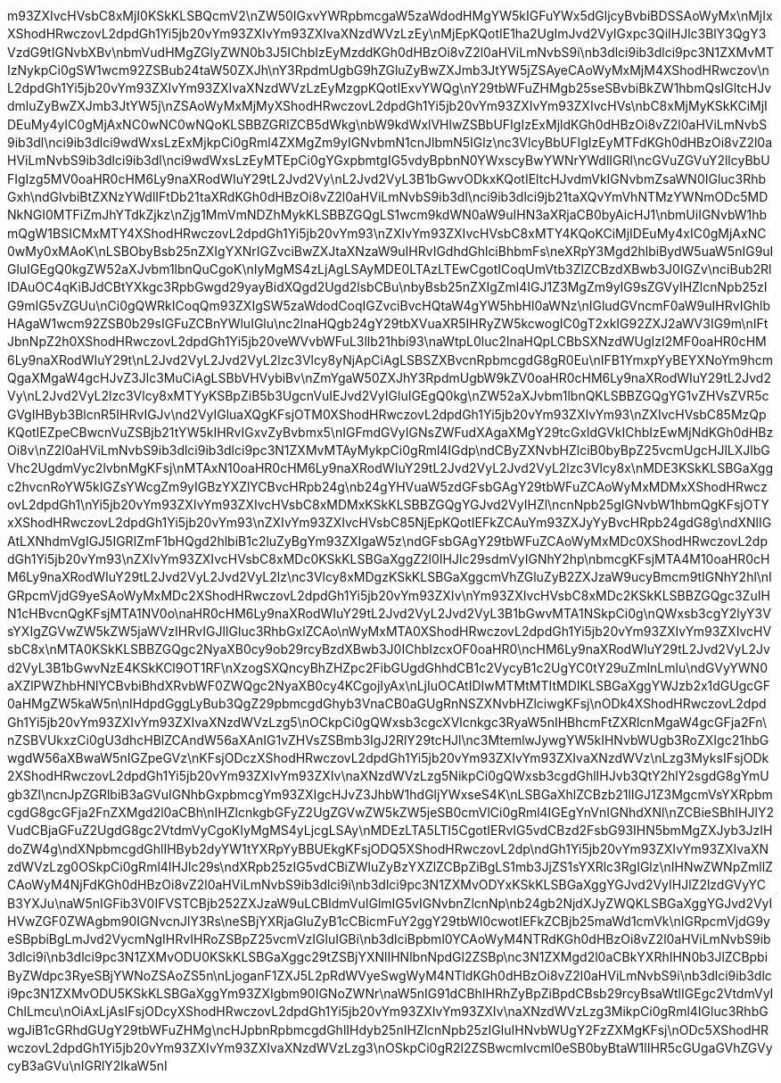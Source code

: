 m93ZXIvcHVsbC8xMjI0KSkKLSBQcmV2\nZW50IGxvYWRpbmcgaW5zaWdodHMgYW5kIGFuYWx5dGljcyBvbiBDSSAoWyMx\nMjIxXShodHRwczovL2dpdGh1Yi5jb20vYm93ZXIvYm93ZXIvaXNzdWVzLzEy\nMjEpKQotIE1ha2UgImJvd2VyIGxpc3QiIHJlc3BlY3QgY3VzdG9tIGNvbXBv\nbmVudHMgZGlyZWN0b3J5IChbIzEyMzddKGh0dHBzOi8vZ2l0aHViLmNvbS9i\nb3dlci9ib3dlci9pc3N1ZXMvMTIzNykpCi0gSW1wcm92ZSBub24taW50ZXJh\nY3RpdmUgbG9hZGluZyBwZXJmb3JtYW5jZSAyeCAoWyMxMjM4XShodHRwczov\nL2dpdGh1Yi5jb20vYm93ZXIvYm93ZXIvaXNzdWVzLzEyMzgpKQotIExvYWQg\nY29tbWFuZHMgb25seSBvbiBkZW1hbmQsIGltcHJvdmluZyBwZXJmb3JtYW5j\nZSAoWyMxMjMyXShodHRwczovL2dpdGh1Yi5jb20vYm93ZXIvYm93ZXIvcHVs\nbC8xMjMyKSkKCiMjIDEuMy4yIC0gMjAxNC0wNC0wNQoKLSBBZGRlZCB5dWkg\nbW9kdWxlVHlwZSBbUFIgIzExMjldKGh0dHBzOi8vZ2l0aHViLmNvbS9ib3dl\nci9ib3dlci9wdWxsLzExMjkpCi0gRml4ZXMgZm9yIGNvbmN1cnJlbmN5IGlz\nc3VlcyBbUFIgIzEyMTFdKGh0dHBzOi8vZ2l0aHViLmNvbS9ib3dlci9ib3dl\nci9wdWxsLzEyMTEpCi0gYGxpbmtgIG5vdyBpbnN0YWxscyBwYWNrYWdlIGRl\ncGVuZGVuY2llcyBbUFIgIzg5MV0oaHR0cHM6Ly9naXRodWIuY29tL2Jvd2Vy\nL2Jvd2VyL3B1bGwvODkxKQotIEltcHJvdmVkIGNvbmZsaWN0IGluc3RhbGxh\ndGlvbiBtZXNzYWdlIFtDb21taXRdKGh0dHBzOi8vZ2l0aHViLmNvbS9ib3dl\nci9ib3dlci9jb21taXQvYmVhNTMzYWNmODc5MDNkNGI0MTFiZmJhYTdkZjkz\nZjg1MmVmNDZhMykKLSBBZGQgLS1wcm9kdWN0aW9uIHN3aXRjaCB0byAicHJ1\nbmUiIGNvbW1hbmQgW1BSICMxMTY4XShodHRwczovL2dpdGh1Yi5jb20vYm93\nZXIvYm93ZXIvcHVsbC8xMTY4KQoKCiMjIDEuMy4xIC0gMjAxNC0wMy0xMAoK\nLSBObyBsb25nZXIgYXNrIGZvciBwZXJtaXNzaW9uIHRvIGdhdGhlciBhbmFs\neXRpY3Mgd2hlbiBydW5uaW5nIG9uIGluIGEgQ0kgZW52aXJvbm1lbnQuCgoK\nIyMgMS4zLjAgLSAyMDE0LTAzLTEwCgotICoqUmVtb3ZlZCBzdXBwb3J0IGZv\nciBub2RlIDAuOC4qKiBJdCBtYXkgc3RpbGwgd29yayBidXQgd2Ugd2lsbCBu\nbyBsb25nZXIgZml4IGJ1Z3MgZm9yIG9sZGVyIHZlcnNpb25zIG9mIG5vZGUu\nCi0gQWRkICoqQm93ZXIgSW5zaWdodCoqIGZvciBvcHQtaW4gYW5hbHl0aWNz\nIGludGVncmF0aW9uIHRvIGhlbHAgaW1wcm92ZSB0b29sIGFuZCBnYWluIGlu\nc2lnaHQgb24gY29tbXVuaXR5IHRyZW5kcwogIC0gT2xkIG92ZXJ2aWV3IG9m\nIFtJbnNpZ2h0XShodHRwczovL2dpdGh1Yi5jb20veWVvbWFuL3llb21hbi93\naWtpL0luc2lnaHQpLCBbSXNzdWUgIzI2MF0oaHR0cHM6Ly9naXRodWIuY29t\nL2Jvd2VyL2Jvd2VyL2lzc3Vlcy8yNjApCiAgLSBSZXBvcnRpbmcgdG8gR0Eu\nIFB1YmxpYyBEYXNoYm9hcmQgaXMgaW4gcHJvZ3Jlc3MuCiAgLSBbVHVybiBv\nZmYgaW50ZXJhY3RpdmUgbW9kZV0oaHR0cHM6Ly9naXRodWIuY29tL2Jvd2Vy\nL2Jvd2VyL2lzc3Vlcy8xMTYyKSBpZiB5b3UgcnVuIEJvd2VyIGluIGEgQ0kg\nZW52aXJvbm1lbnQKLSBBZGQgYG1vZHVsZVR5cGVgIHByb3BlcnR5IHRvIGJv\nd2VyIGluaXQgKFsjOTM0XShodHRwczovL2dpdGh1Yi5jb20vYm93ZXIvYm93\nZXIvcHVsbC85MzQpKQotIEZpeCBwcnVuZSBjb21tYW5kIHRvIGxvZyBvbmx5\nIGFmdGVyIGNsZWFudXAgaXMgY29tcGxldGVkIChbIzEwMjNdKGh0dHBzOi8v\nZ2l0aHViLmNvbS9ib3dlci9ib3dlci9pc3N1ZXMvMTAyMykpCi0gRml4IGdp\ndCByZXNvbHZlciB0byBpZ25vcmUgcHJlLXJlbGVhc2UgdmVyc2lvbnMgKFsj\nMTAxN10oaHR0cHM6Ly9naXRodWIuY29tL2Jvd2VyL2Jvd2VyL2lzc3Vlcy8x\nMDE3KSkKLSBGaXggc2hvcnRoYW5kIGZsYWcgZm9yIGBzYXZlYCBvcHRpb24g\nb24gYHVuaW5zdGFsbGAgY29tbWFuZCAoWyMxMDMxXShodHRwczovL2dpdGh1\nYi5jb20vYm93ZXIvYm93ZXIvcHVsbC8xMDMxKSkKLSBBZGQgYGJvd2VyIHZl\ncnNpb25gIGNvbW1hbmQgKFsjOTYxXShodHRwczovL2dpdGh1Yi5jb20vYm93\nZXIvYm93ZXIvcHVsbC85NjEpKQotIEFkZCAuYm93ZXJyYyBvcHRpb24gdG8g\ndXNlIGAtLXNhdmVgIGJ5IGRlZmF1bHQgd2hlbiB1c2luZyBgYm93ZXIgaW5z\ndGFsbGAgY29tbWFuZCAoWyMxMDc0XShodHRwczovL2dpdGh1Yi5jb20vYm93\nZXIvYm93ZXIvcHVsbC8xMDc0KSkKLSBGaXggZ2l0IHJlc29sdmVyIGNhY2hp\nbmcgKFsjMTA4M10oaHR0cHM6Ly9naXRodWIuY29tL2Jvd2VyL2Jvd2VyL2lz\nc3Vlcy8xMDgzKSkKLSBGaXggcmVhZGluZyB2ZXJzaW9ucyBmcm9tIGNhY2hl\nIGRpcmVjdG9yeSAoWyMxMDc2XShodHRwczovL2dpdGh1Yi5jb20vYm93ZXIv\nYm93ZXIvcHVsbC8xMDc2KSkKLSBBZGQgc3ZuIHN1cHBvcnQgKFsjMTA1NV0o\naHR0cHM6Ly9naXRodWIuY29tL2Jvd2VyL2Jvd2VyL3B1bGwvMTA1NSkpCi0g\nQWxsb3cgY2lyY3VsYXIgZGVwZW5kZW5jaWVzIHRvIGJlIGluc3RhbGxlZCAo\nWyMxMTA0XShodHRwczovL2dpdGh1Yi5jb20vYm93ZXIvYm93ZXIvcHVsbC8x\nMTA0KSkKLSBBZGQgc2NyaXB0cy9ob29rcyBzdXBwb3J0IChbIzcxOF0oaHR0\ncHM6Ly9naXRodWIuY29tL2Jvd2VyL2Jvd2VyL3B1bGwvNzE4KSkKCl9OT1RF\nXzogSXQncyBhZHZpc2FibGUgdGhhdCB1c2VycyB1c2UgYC0tY29uZmlnLmlu\ndGVyYWN0aXZlPWZhbHNlYCBvbiBhdXRvbWF0ZWQgc2NyaXB0cy4KCgojIyAx\nLjIuOCAtIDIwMTMtMTItMDIKLSBGaXggYWJzb2x1dGUgcGF0aHMgZW5kaW5n\nIHdpdGggLyBub3QgZ29pbmcgdGhyb3VnaCB0aGUgRnNSZXNvbHZlciwgKFsj\nODk4XShodHRwczovL2dpdGh1Yi5jb20vYm93ZXIvYm93ZXIvaXNzdWVzLzg5\nOCkpCi0gQWxsb3cgcXVlcnkgc3RyaW5nIHBhcmFtZXRlcnMgaW4gcGFja2Fn\nZSBVUkxzCi0gU3dhcHBlZCAndW56aXAnIG1vZHVsZSBmb3IgJ2RlY29tcHJl\nc3MtemlwJywgYW5kIHNvbWUgb3RoZXIgc21hbGwgdW56aXBwaW5nIGZpeGVz\nKFsjODczXShodHRwczovL2dpdGh1Yi5jb20vYm93ZXIvYm93ZXIvaXNzdWVz\nLzg3MyksIFsjODk2XShodHRwczovL2dpdGh1Yi5jb20vYm93ZXIvYm93ZXIv\naXNzdWVzLzg5NikpCi0gQWxsb3cgdGhlIHJvb3QtY2hlY2sgdG8gYmUgb3Zl\ncnJpZGRlbiB3aGVuIGNhbGxpbmcgYm93ZXIgcHJvZ3JhbW1hdGljYWxseS4K\nLSBGaXhlZCBzb21lIGJ1Z3MgcmVsYXRpbmcgdG8gcGFja2FnZXMgd2l0aCBh\nIHZlcnkgbGFyZ2UgZGVwZW5kZW5jeSB0cmVlCi0gRml4IGEgYnVnIGNhdXNl\nZCBieSBhIHJlY2VudCBjaGFuZ2UgdG8gc2VtdmVyCgoKIyMgMS4yLjcgLSAy\nMDEzLTA5LTI5CgotIERvIG5vdCBzd2FsbG93IHN5bmMgZXJyb3JzIHdoZW4g\ndXNpbmcgdGhlIHByb2dyYW1tYXRpYyBBUEkgKFsjODQ5XShodHRwczovL2dp\ndGh1Yi5jb20vYm93ZXIvYm93ZXIvaXNzdWVzLzg0OSkpCi0gRml4IHJlc29s\ndXRpb25zIG5vdCBiZWluZyBzYXZlZCBpZiBgLS1mb3JjZS1sYXRlc3RgIGlz\nIHNwZWNpZmllZCAoWyM4NjFdKGh0dHBzOi8vZ2l0aHViLmNvbS9ib3dlci9i\nb3dlci9pc3N1ZXMvODYxKSkKLSBGaXggYGJvd2VyIHJlZ2lzdGVyYCB3YXJu\naW5nIGFib3V0IFVSTCBjb252ZXJzaW9uLCBldmVuIGlmIG5vIGNvbnZlcnNp\nb24gb2NjdXJyZWQKLSBGaXggYGJvd2VyIHVwZGF0ZWAgbm90IGNvcnJlY3Rs\neSBjYXRjaGluZyB1cCBicmFuY2ggY29tbWl0cwotIEFkZCBjb25maWd1cmVk\nIGRpcmVjdG9yeSBpbiBgLmJvd2VycmNgIHRvIHRoZSBpZ25vcmVzIGluIGBi\nb3dlciBpbml0YCAoWyM4NTRdKGh0dHBzOi8vZ2l0aHViLmNvbS9ib3dlci9i\nb3dlci9pc3N1ZXMvODU0KSkKLSBGaXggc29tZSBjYXNlIHNlbnNpdGl2ZSBp\nc3N1ZXMgd2l0aCBkYXRhIHN0b3JlZCBpbiByZWdpc3RyeSBjYWNoZSAoZS5n\nLjoganF1ZXJ5L2pRdWVyeSwgWyM4NTldKGh0dHBzOi8vZ2l0aHViLmNvbS9i\nb3dlci9ib3dlci9pc3N1ZXMvODU5KSkKLSBGaXggYm93ZXIgbm90IGNoZWNr\naW5nIG91dCBhIHRhZyBpZiBpdCBsb29rcyBsaWtlIGEgc2VtdmVyIChlLmcu\nOiAxLjAsIFsjODcyXShodHRwczovL2dpdGh1Yi5jb20vYm93ZXIvYm93ZXIv\naXNzdWVzLzg3MikpCi0gRml4IGluc3RhbGwgJiB1cGRhdGUgY29tbWFuZHMg\ncHJpbnRpbmcgdGhlIHdyb25nIHZlcnNpb25zIGluIHNvbWUgY2FzZXMgKFsj\nODc5XShodHRwczovL2dpdGh1Yi5jb20vYm93ZXIvYm93ZXIvaXNzdWVzLzg3\nOSkpCi0gR2l2ZSBwcmlvcml0eSB0byBtaW1lIHR5cGUgaGVhZGVycyB3aGVu\nIGRlY2lkaW5nI